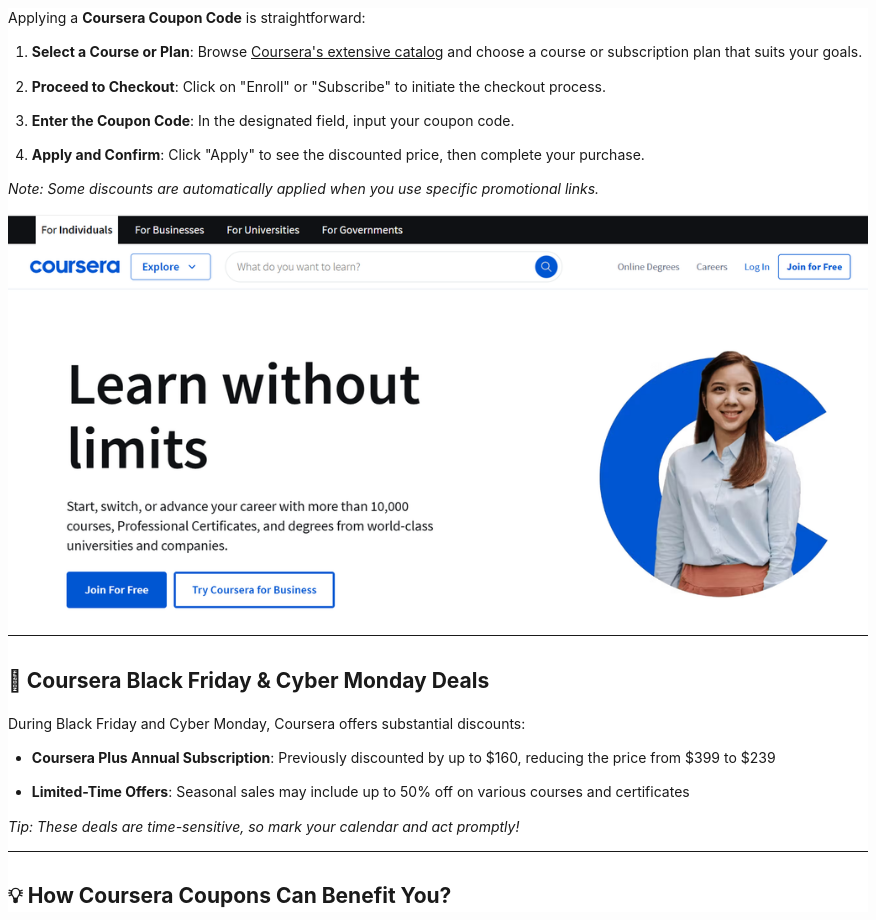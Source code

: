 Applying a **Coursera Coupon Code** is straightforward:

1. **Select a Course or Plan**: Browse [Coursera's extensive catalog](https://crowdmob.com/recommends/coursera/) and choose a course or subscription plan that suits your goals.

2. **Proceed to Checkout**: Click on "Enroll" or "Subscribe" to initiate the checkout process.

3. **Enter the Coupon Code**: In the designated field, input your coupon code.

4. **Apply and Confirm**: Click "Apply" to see the discounted price, then complete your purchase.

*Note: Some discounts are automatically applied when you use specific promotional links.*

![Coursera Review](https://raw.githubusercontent.com/digiexe-official/dg/refs/heads/main/imgs/coursera/coursera%20review.png)

---


## 🖤 Coursera Black Friday & Cyber Monday Deals

During Black Friday and Cyber Monday, Coursera offers substantial discounts:

- **Coursera Plus Annual Subscription**: Previously discounted by up to $160, reducing the price from $399 to $239 

- **Limited-Time Offers**: Seasonal sales may include up to 50% off on various courses and certificates 

*Tip: These deals are time-sensitive, so mark your calendar and act promptly!*

---

## 💡 How Coursera Coupons Can Benefit You?
